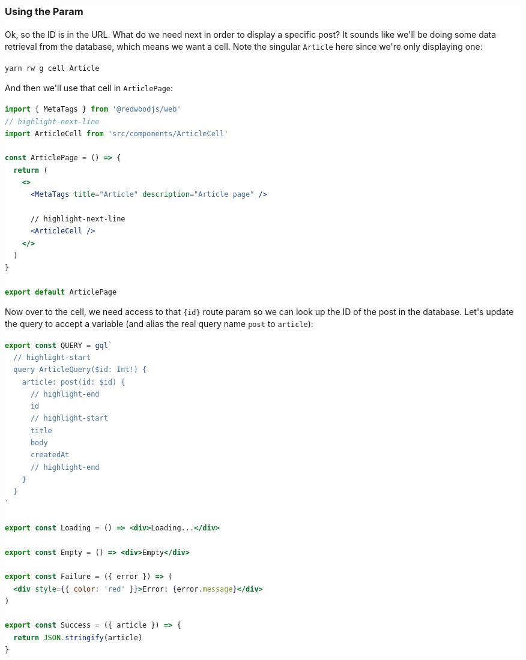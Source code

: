```diff title="web/src/pages/ArticlePage.js"
```

### Using the Param

Ok, so the ID is in the URL. What do we need next in order to display a specific post? It sounds like we'll be doing some data retrieval from the database, which means we want a cell. Note the singular `Article` here since we're only displaying one:

```bash
yarn rw g cell Article
```

And then we'll use that cell in `ArticlePage`:

```jsx title="web/src/pages/ArticlePage/ArticlePage.js"
import { MetaTags } from '@redwoodjs/web'
// highlight-next-line
import ArticleCell from 'src/components/ArticleCell'

const ArticlePage = () => {
  return (
    <>
      <MetaTags title="Article" description="Article page" />

      // highlight-next-line
      <ArticleCell />
    </>
  )
}

export default ArticlePage
```

Now over to the cell, we need access to that `{id}` route param so we can look up the ID of the post in the database. Let's update the query to accept a variable (and alias the real query name `post` to `article`):

```jsx title="web/src/components/ArticleCell/ArticleCell.js"
export const QUERY = gql`
  // highlight-start
  query ArticleQuery($id: Int!) {
    article: post(id: $id) {
      // highlight-end
      id
      // highlight-start
      title
      body
      createdAt
      // highlight-end
    }
  }
`

export const Loading = () => <div>Loading...</div>

export const Empty = () => <div>Empty</div>

export const Failure = ({ error }) => (
  <div style={{ color: 'red' }}>Error: {error.message}</div>
)

export const Success = ({ article }) => {
  return JSON.stringify(article)
}
```
